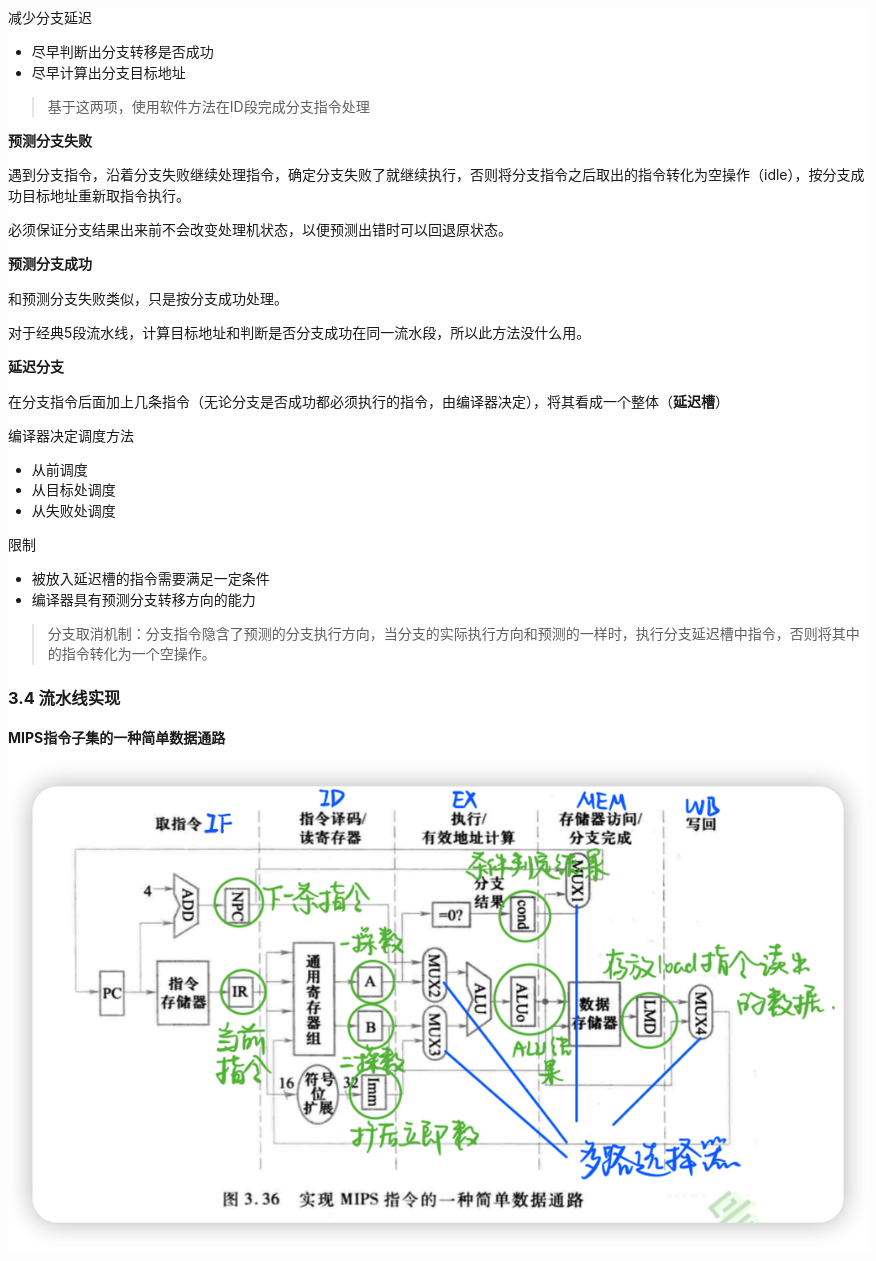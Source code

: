 减少分支延迟

- 尽早判断出分支转移是否成功
- 尽早计算出分支目标地址

> 基于这两项，使用软件方法在ID段完成分支指令处理

**预测分支失败**

遇到分支指令，沿着分支失败继续处理指令，确定分支失败了就继续执行，否则将分支指令之后取出的指令转化为空操作（idle），按分支成功目标地址重新取指令执行。

必须保证分支结果出来前不会改变处理机状态，以便预测出错时可以回退原状态。

**预测分支成功**

和预测分支失败类似，只是按分支成功处理。

对于经典5段流水线，计算目标地址和判断是否分支成功在同一流水段，所以此方法没什么用。

**延迟分支**

在分支指令后面加上几条指令（无论分支是否成功都必须执行的指令，由编译器决定），将其看成一个整体（**延迟槽**）

编译器决定调度方法

- 从前调度
- 从目标处调度
- 从失败处调度

限制

- 被放入延迟槽的指令需要满足一定条件
- 编译器具有预测分支转移方向的能力

> 分支取消机制：分支指令隐含了预测的分支执行方向，当分支的实际执行方向和预测的一样时，执行分支延迟槽中指令，否则将其中的指令转化为一个空操作。

### 3.4 流水线实现

**MIPS指令子集的一种简单数据通路**

<img src="img/实现MIPS指令的数据通路.png">
